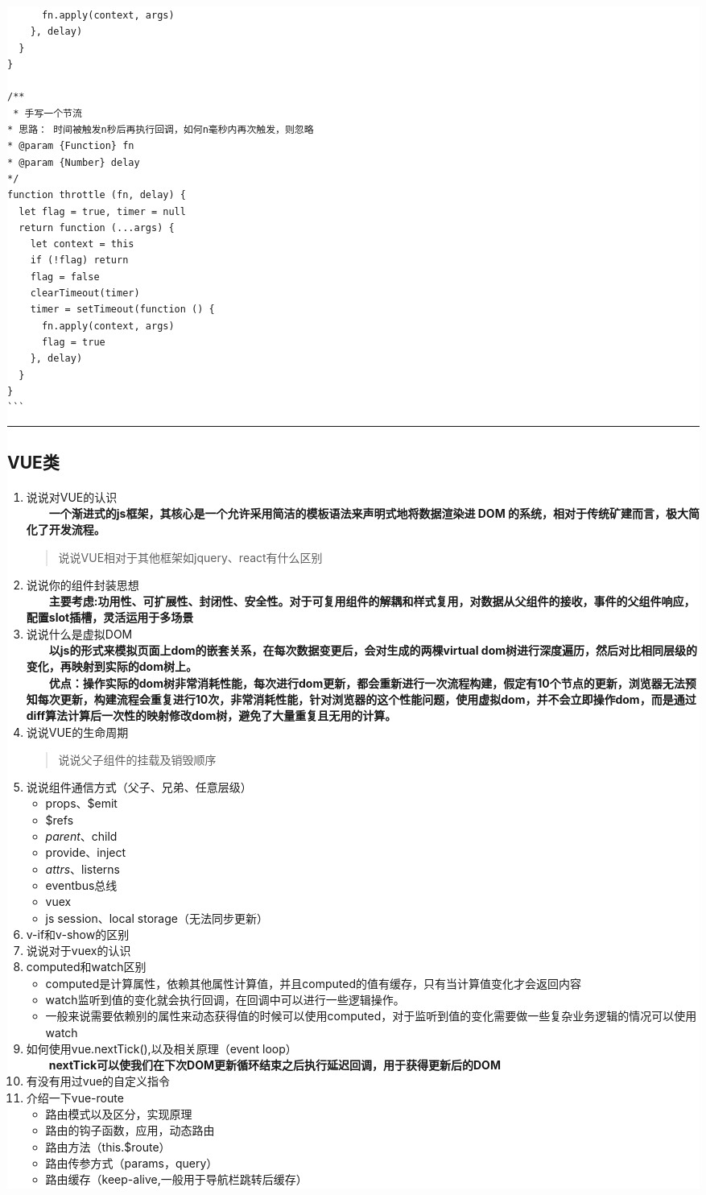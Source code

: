           fn.apply(context, args)
        }, delay)
      }
    }

    /**
     * 手写一个节流
    * 思路： 时间被触发n秒后再执行回调，如何n毫秒内再次触发，则忽略
    * @param {Function} fn 
    * @param {Number} delay 
    */
    function throttle (fn, delay) {
      let flag = true, timer = null
      return function (...args) {
        let context = this
        if (!flag) return
        flag = false
        clearTimeout(timer)
        timer = setTimeout(function () {
          fn.apply(context, args)
          flag = true
        }, delay)
      }
    }
    ```
    
------
## VUE类
1. 说说对VUE的认识  
  **&emsp;&emsp;一个渐进式的js框架，其核心是一个允许采用简洁的模板语法来声明式地将数据渲染进 DOM 的系统，相对于传统矿建而言，极大简化了开发流程。**
    > 说说VUE相对于其他框架如jquery、react有什么区别
2. 说说你的组件封装思想  
  **&emsp;&emsp;主要考虑:功用性、可扩展性、封闭性、安全性。对于可复用组件的解耦和样式复用，对数据从父组件的接收，事件的父组件响应，配置slot插槽，灵活运用于多场景**
3. 说说什么是虚拟DOM  
  **&emsp;&emsp;以js的形式来模拟页面上dom的嵌套关系，在每次数据变更后，会对生成的两棵virtual dom树进行深度遍历，然后对比相同层级的变化，再映射到实际的dom树上。**  
  **&emsp;&emsp;优点：操作实际的dom树非常消耗性能，每次进行dom更新，都会重新进行一次流程构建，假定有10个节点的更新，浏览器无法预知每次更新，构建流程会重复进行10次，非常消耗性能，针对浏览器的这个性能问题，使用虚拟dom，并不会立即操作dom，而是通过diff算法计算后一次性的映射修改dom树，避免了大量重复且无用的计算。**
4. 说说VUE的生命周期
   > 说说父子组件的挂载及销毁顺序
5. 说说组件通信方式（父子、兄弟、任意层级）
   - props、$emit
   - $refs
   - $parent、$child
   - provide、inject
   - $attrs、$listerns
   - eventbus总线
   - vuex
   - js session、local storage（无法同步更新）
6. v-if和v-show的区别
7. 说说对于vuex的认识
8. computed和watch区别
    - computed是计算属性，依赖其他属性计算值，并且computed的值有缓存，只有当计算值变化才会返回内容
    - watch监听到值的变化就会执行回调，在回调中可以进行一些逻辑操作。
    - 一般来说需要依赖别的属性来动态获得值的时候可以使用computed，对于监听到值的变化需要做一些复杂业务逻辑的情况可以使用watch
9. 如何使用vue.nextTick(),以及相关原理（event loop）  
  **&emsp;&emsp;nextTick可以使我们在下次DOM更新循环结束之后执行延迟回调，用于获得更新后的DOM**
10. 有没有用过vue的自定义指令
11. 介绍一下vue-route
    - 路由模式以及区分，实现原理
    - 路由的钩子函数，应用，动态路由
    - 路由方法（this.$route）
    - 路由传参方式（params，query）
    - 路由缓存（keep-alive,一般用于导航栏跳转后缓存）  